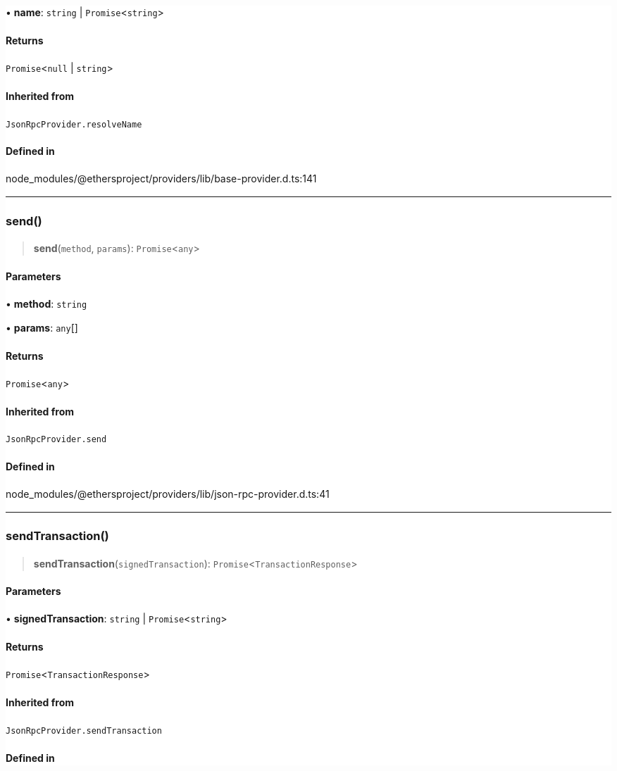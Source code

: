 • **name**: `string` \| `Promise`\<`string`\>

#### Returns

`Promise`\<`null` \| `string`\>

#### Inherited from

`JsonRpcProvider.resolveName`

#### Defined in

node\_modules/@ethersproject/providers/lib/base-provider.d.ts:141

***

### send()

> **send**(`method`, `params`): `Promise`\<`any`\>

#### Parameters

• **method**: `string`

• **params**: `any`[]

#### Returns

`Promise`\<`any`\>

#### Inherited from

`JsonRpcProvider.send`

#### Defined in

node\_modules/@ethersproject/providers/lib/json-rpc-provider.d.ts:41

***

### sendTransaction()

> **sendTransaction**(`signedTransaction`): `Promise`\<`TransactionResponse`\>

#### Parameters

• **signedTransaction**: `string` \| `Promise`\<`string`\>

#### Returns

`Promise`\<`TransactionResponse`\>

#### Inherited from

`JsonRpcProvider.sendTransaction`

#### Defined in
